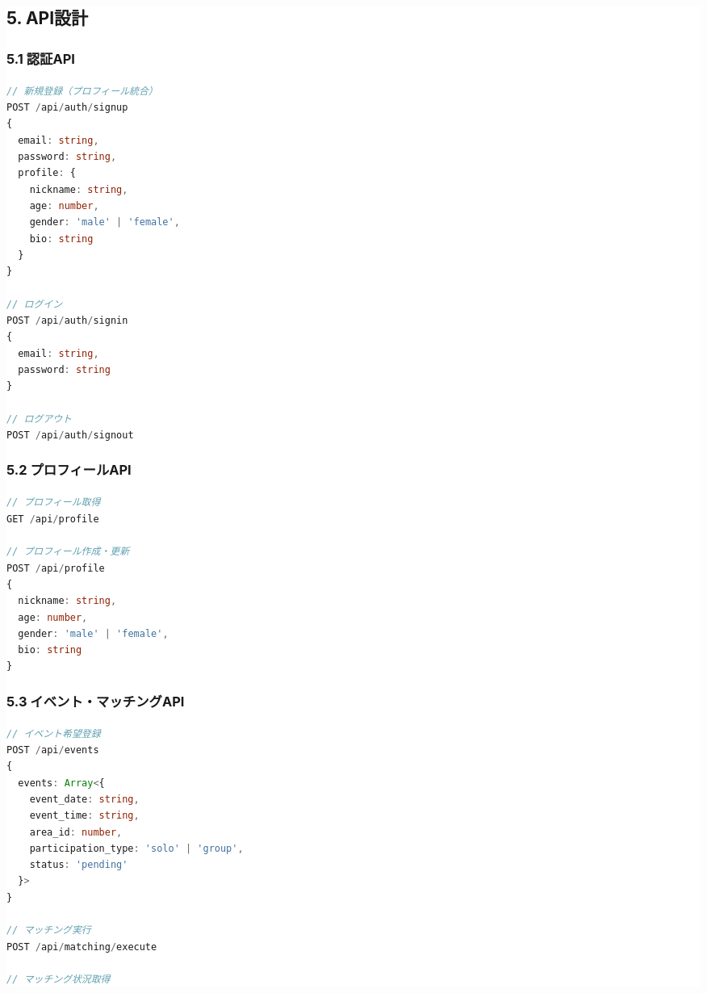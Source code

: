 ## 5. API設計

### 5.1 認証API

```typescript
// 新規登録（プロフィール統合）
POST /api/auth/signup
{
  email: string,
  password: string,
  profile: {
    nickname: string,
    age: number,
    gender: 'male' | 'female',
    bio: string
  }
}

// ログイン
POST /api/auth/signin
{
  email: string,
  password: string
}

// ログアウト
POST /api/auth/signout
```

### 5.2 プロフィールAPI

```typescript
// プロフィール取得
GET /api/profile

// プロフィール作成・更新
POST /api/profile
{
  nickname: string,
  age: number,
  gender: 'male' | 'female',
  bio: string
}
```

### 5.3 イベント・マッチングAPI

```typescript
// イベント希望登録
POST /api/events
{
  events: Array<{
    event_date: string,
    event_time: string,
    area_id: number,
    participation_type: 'solo' | 'group',
    status: 'pending'
  }>
}

// マッチング実行
POST /api/matching/execute

// マッチング状況取得
```